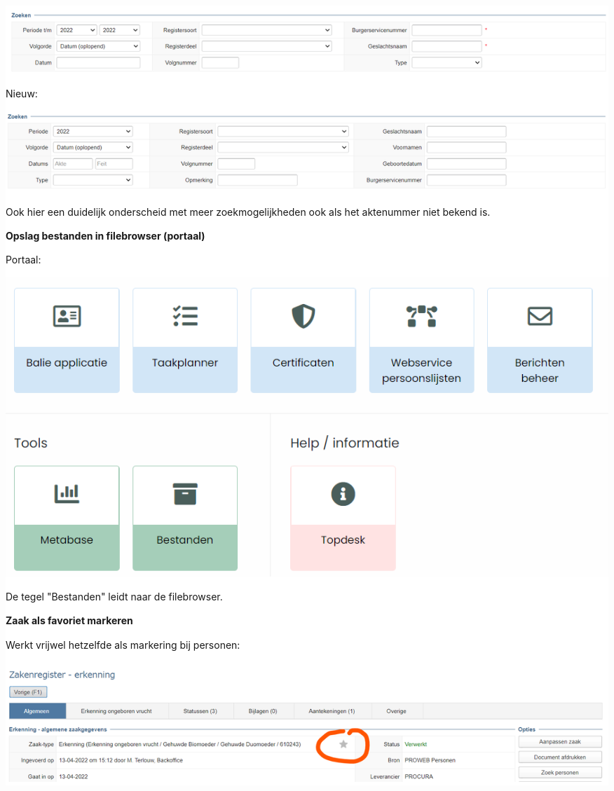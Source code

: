 ![](media/image4.png)

Nieuw:

![](media/image5.png)

Ook hier een duidelijk onderscheid met meer zoekmogelijkheden ook als
het aktenummer niet bekend is.

**Opslag bestanden in filebrowser (portaal)**

Portaal:

![](media/image6.png)

De tegel "Bestanden" leidt naar de filebrowser.

**Zaak als favoriet markeren**

Werkt vrijwel hetzelfde als markering bij personen:

![](media/image7.png)
